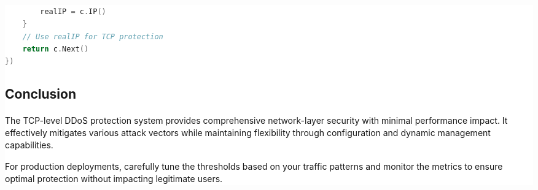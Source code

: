 ```go
        realIP = c.IP()
    }
    // Use realIP for TCP protection
    return c.Next()
})
```

## Conclusion

The TCP-level DDoS protection system provides comprehensive network-layer security with minimal performance impact. It effectively mitigates various attack vectors while maintaining flexibility through configuration and dynamic management capabilities.

For production deployments, carefully tune the thresholds based on your traffic patterns and monitor the metrics to ensure optimal protection without impacting legitimate users.
